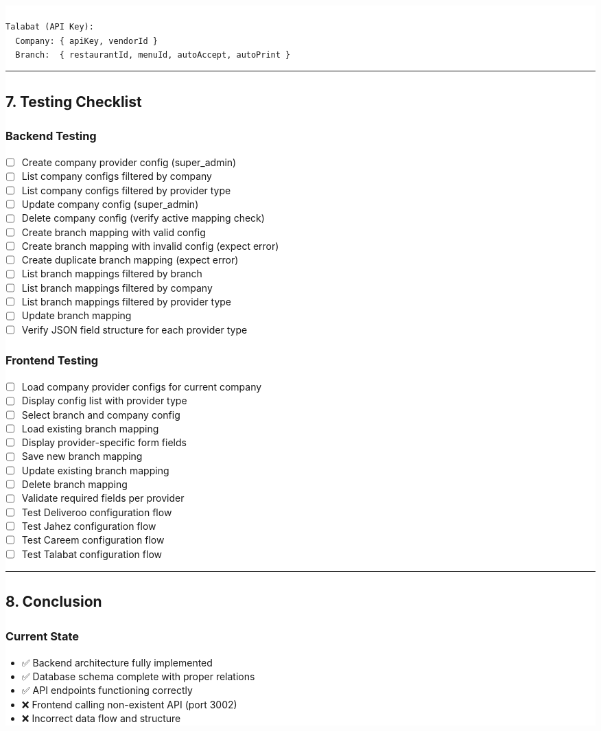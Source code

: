 ```

Talabat (API Key):
  Company: { apiKey, vendorId }
  Branch:  { restaurantId, menuId, autoAccept, autoPrint }
```

---

## 7. Testing Checklist

### Backend Testing
- [ ] Create company provider config (super_admin)
- [ ] List company configs filtered by company
- [ ] List company configs filtered by provider type
- [ ] Update company config (super_admin)
- [ ] Delete company config (verify active mapping check)
- [ ] Create branch mapping with valid config
- [ ] Create branch mapping with invalid config (expect error)
- [ ] Create duplicate branch mapping (expect error)
- [ ] List branch mappings filtered by branch
- [ ] List branch mappings filtered by company
- [ ] List branch mappings filtered by provider type
- [ ] Update branch mapping
- [ ] Verify JSON field structure for each provider type

### Frontend Testing
- [ ] Load company provider configs for current company
- [ ] Display config list with provider type
- [ ] Select branch and company config
- [ ] Load existing branch mapping
- [ ] Display provider-specific form fields
- [ ] Save new branch mapping
- [ ] Update existing branch mapping
- [ ] Delete branch mapping
- [ ] Validate required fields per provider
- [ ] Test Deliveroo configuration flow
- [ ] Test Jahez configuration flow
- [ ] Test Careem configuration flow
- [ ] Test Talabat configuration flow

---

## 8. Conclusion

### Current State
- ✅ Backend architecture fully implemented
- ✅ Database schema complete with proper relations
- ✅ API endpoints functioning correctly
- ❌ Frontend calling non-existent API (port 3002)
- ❌ Incorrect data flow and structure
